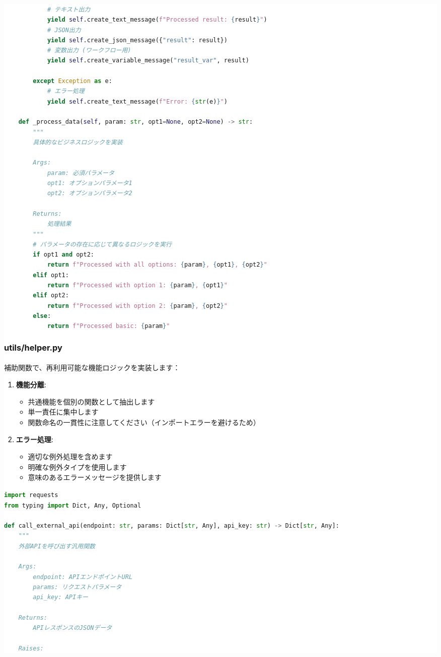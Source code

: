 ```python
            # テキスト出力
            yield self.create_text_message(f"Processed result: {result}")
            # JSON出力
            yield self.create_json_message({"result": result})
            # 変数出力 (ワークフロー用)
            yield self.create_variable_message("result_var", result)
                
        except Exception as e:
            # エラー処理
            yield self.create_text_message(f"Error: {str(e)}")
            
    def _process_data(self, param: str, opt1=None, opt2=None) -> str:
        """
        具体的なビジネスロジックを実装
        
        Args:
            param: 必須パラメータ
            opt1: オプションパラメータ1
            opt2: オプションパラメータ2
            
        Returns:
            処理結果
        """
        # パラメータの存在に応じて異なるロジックを実行
        if opt1 and opt2:
            return f"Processed with all options: {param}, {opt1}, {opt2}"
        elif opt1:
            return f"Processed with option 1: {param}, {opt1}"
        elif opt2:
            return f"Processed with option 2: {param}, {opt2}"
        else:
            return f"Processed basic: {param}"
```

### utils/helper.py

補助関数で、再利用可能な機能ロジックを実装します：

1. **機能分離**:
   * 共通機能を個別の関数として抽出します
   * 単一責任に集中します
   * 関数命名の一貫性に注意してください（インポートエラーを避けるため）

2. **エラー処理**:
   * 適切な例外処理を含めます
   * 明確な例外タイプを使用します
   * 意味のあるエラーメッセージを提供します

```python
import requests
from typing import Dict, Any, Optional

def call_external_api(endpoint: str, params: Dict[str, Any], api_key: str) -> Dict[str, Any]:
    """
    外部APIを呼び出す汎用関数
    
    Args:
        endpoint: APIエンドポイントURL
        params: リクエストパラメータ
        api_key: APIキー
        
    Returns:
        APIレスポンスのJSONデータ
    
    Raises:
```